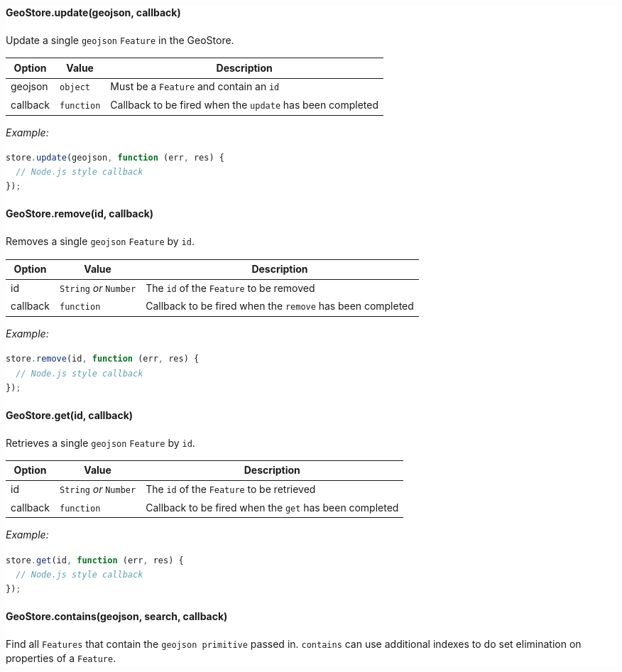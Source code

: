 #### GeoStore.update(geojson, callback)

Update a single `geojson` `Feature` in the GeoStore.

| Option | Value | Description |
| --- | --- | --- |
| geojson | `object` | Must be a `Feature` and contain an `id` |
| callback | `function` | Callback to be fired when the `update` has been completed |

_Example:_

```js
store.update(geojson, function (err, res) {
  // Node.js style callback
});
```

#### GeoStore.remove(id, callback)

Removes a single `geojson` `Feature` by `id`.

| Option | Value | Description |
| --- | --- | --- |
| id | `String` _or_ `Number` | The `id` of the `Feature` to be removed |
| callback | `function` | Callback to be fired when the `remove` has been completed |

_Example:_

```js
store.remove(id, function (err, res) {
  // Node.js style callback
});
```

#### GeoStore.get(id, callback)

Retrieves a single `geojson` `Feature` by `id`.

| Option | Value | Description |
| --- | --- | --- |
| id | `String` _or_ `Number` | The `id` of the `Feature` to be retrieved |
| callback | `function` | Callback to be fired when the `get` has been completed |

_Example:_

```js
store.get(id, function (err, res) {
  // Node.js style callback
});
```

#### GeoStore.contains(geojson, search, callback)

Find all `Features` that contain the `geojson primitive` passed in.  `contains` can use additional indexes to do set elimination on properties of a `Feature`.
